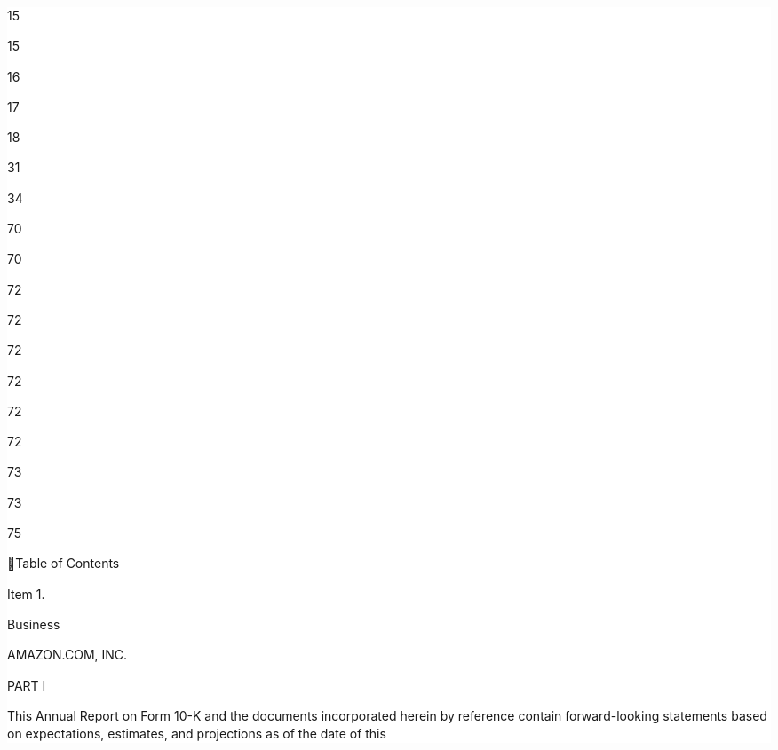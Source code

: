 15

15

16

17

18

31

34

70

70

72

72

72

72

72

72

73

73

75

Table of Contents

Item 1.

Business

AMAZON.COM, INC.

PART I

This
Annual
Report
on
Form
10-K
and
the
documents
incorporated
herein
by
reference
contain
forward-looking
statements
based
on
expectations,
estimates,
and
projections
as
of
the
date
of
this